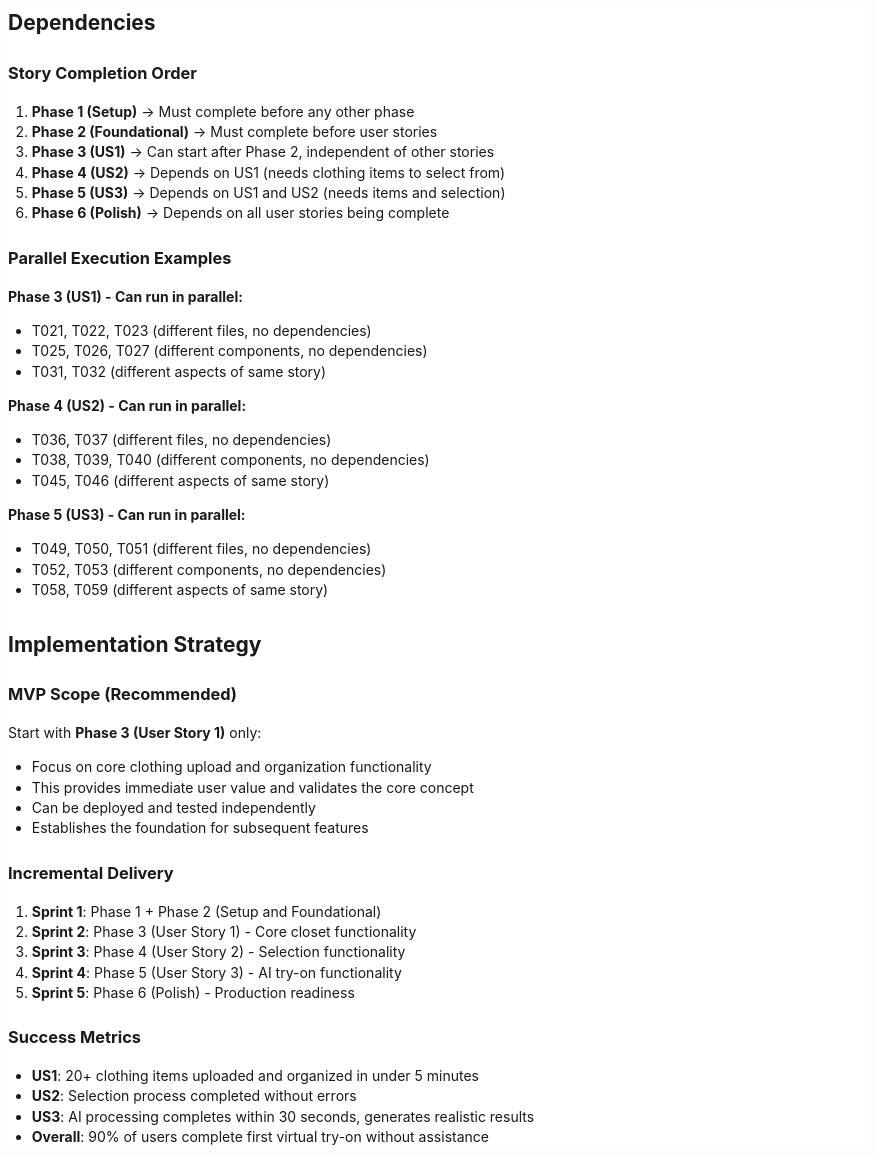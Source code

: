 ## Dependencies

### Story Completion Order

1. **Phase 1 (Setup)** → Must complete before any other phase
2. **Phase 2 (Foundational)** → Must complete before user stories
3. **Phase 3 (US1)** → Can start after Phase 2, independent of other stories
4. **Phase 4 (US2)** → Depends on US1 (needs clothing items to select from)
5. **Phase 5 (US3)** → Depends on US1 and US2 (needs items and selection)
6. **Phase 6 (Polish)** → Depends on all user stories being complete

### Parallel Execution Examples

**Phase 3 (US1) - Can run in parallel:**

- T021, T022, T023 (different files, no dependencies)
- T025, T026, T027 (different components, no dependencies)
- T031, T032 (different aspects of same story)

**Phase 4 (US2) - Can run in parallel:**

- T036, T037 (different files, no dependencies)
- T038, T039, T040 (different components, no dependencies)
- T045, T046 (different aspects of same story)

**Phase 5 (US3) - Can run in parallel:**

- T049, T050, T051 (different files, no dependencies)
- T052, T053 (different components, no dependencies)
- T058, T059 (different aspects of same story)

## Implementation Strategy

### MVP Scope (Recommended)

Start with **Phase 3 (User Story 1)** only:

- Focus on core clothing upload and organization functionality
- This provides immediate user value and validates the core concept
- Can be deployed and tested independently
- Establishes the foundation for subsequent features

### Incremental Delivery

1. **Sprint 1**: Phase 1 + Phase 2 (Setup and Foundational)
2. **Sprint 2**: Phase 3 (User Story 1) - Core closet functionality
3. **Sprint 3**: Phase 4 (User Story 2) - Selection functionality
4. **Sprint 4**: Phase 5 (User Story 3) - AI try-on functionality
5. **Sprint 5**: Phase 6 (Polish) - Production readiness

### Success Metrics

- **US1**: 20+ clothing items uploaded and organized in under 5 minutes
- **US2**: Selection process completed without errors
- **US3**: AI processing completes within 30 seconds, generates realistic results
- **Overall**: 90% of users complete first virtual try-on without assistance
